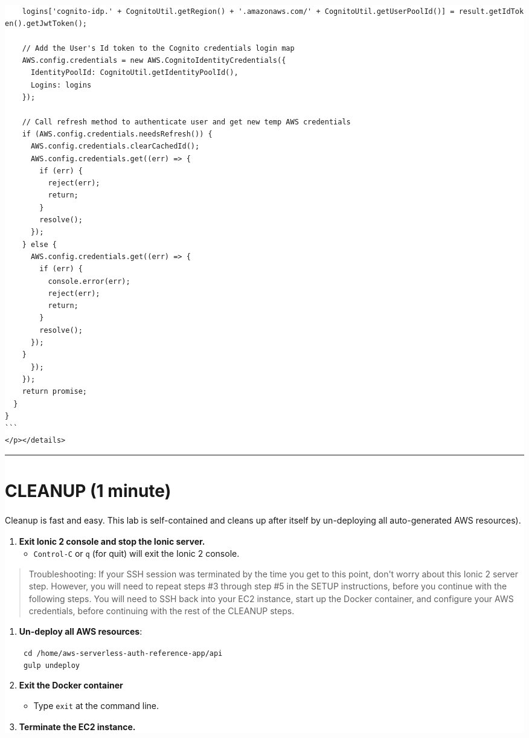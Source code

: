 
		logins['cognito-idp.' + CognitoUtil.getRegion() + '.amazonaws.com/' + CognitoUtil.getUserPoolId()] = result.getIdToken().getJwtToken();

		// Add the User's Id token to the Cognito credentials login map
		AWS.config.credentials = new AWS.CognitoIdentityCredentials({
		  IdentityPoolId: CognitoUtil.getIdentityPoolId(),
		  Logins: logins
		});

		// Call refresh method to authenticate user and get new temp AWS credentials
		if (AWS.config.credentials.needsRefresh()) {
		  AWS.config.credentials.clearCachedId();
		  AWS.config.credentials.get((err) => {
		    if (err) {
		      reject(err);
		      return;
		    }
		    resolve();
		  });
		} else {
		  AWS.config.credentials.get((err) => {
		    if (err) {
		      console.error(err);
		      reject(err);
		      return;
		    }
		    resolve();
		  });
		}
	      });
	    });
	    return promise;
	  }
	}
	```
	</p></details>
---

# CLEANUP (1 minute)

Cleanup is fast and easy. This lab is self-contained and cleans up after itself by un-deploying all auto-generated AWS resources).

1. **Exit Ionic 2 console and stop the Ionic server.**
	- `Control-C` or `q` (for quit) will exit the Ionic 2 console.
  
> Troubleshooting: If your SSH session was terminated by the time you get to this point, don't worry about this Ionic 2 server step. However, you will need to repeat steps #3 through step #5 in the SETUP instructions, before you continue with the following steps. You will need to SSH back into your EC2 instance, start up the Docker container, and configure your AWS credentials, before continuing with the rest of the CLEANUP steps.

1. **Un-deploy all AWS resources**:

		cd /home/aws-serverless-auth-reference-app/api
	 	gulp undeploy

1. **Exit the Docker container**

	- Type `exit` at the command line.

1. **Terminate the EC2 instance.**
